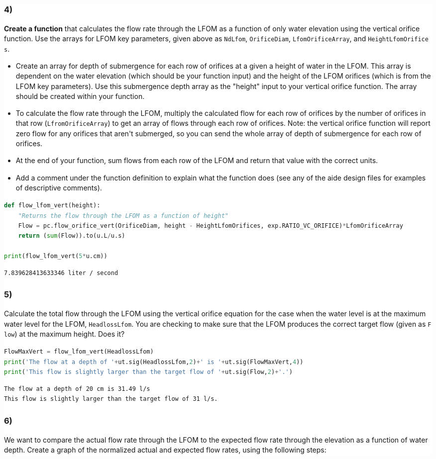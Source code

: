 
### 4)
**Create a function** that calculates the flow rate through the LFOM as a function of only water elevation using the vertical orifice function. Use the arrays for LFOM key parameters, given above as `NdLfom`, `OrificeDiam`, `LfomOrificeArray`, and `HeightLfomOrifices`.

- Create an array for depth of submergence for each row of orifices at a given a height of water in the LFOM. This array is dependent on the water elevation (which should be your function input) and the height of the LFOM orifices (which is from the LFOM key parameters). Use this submergence depth array as the "height" input to your vertical orifice function. The array should be created within your function.

- To calculate the flow rate through the LFOM, multiply the calculated flow for each row of orifices by the number of orifices in that row (`LfromOrificeArray`) to get an array of flows through each row of orifices. Note: the vertical orifice function will report zero flow for any orifices that aren't submerged, so you can send the whole array of depth of submergence for each row of orifices.

- At the end of your function, sum flows from each row of the LFOM and return that value with the correct units.

- Add a comment under the function definition to explain what the function does (see any of the aide design files for examples of descriptive comments).


```python
def flow_lfom_vert(height):
    "Returns the flow through the LFOM as a function of height"
    Flow = pc.flow_orifice_vert(OrificeDiam, height - HeightLfomOrifices, exp.RATIO_VC_ORIFICE)*LfomOrificeArray
    return (sum(Flow)).to(u.L/u.s)

print(flow_lfom_vert(5*u.cm))
```

    7.839628413633346 liter / second


### 5)
Calculate the total flow through the LFOM using the vertical orifice equation for the case when the water level is at the maximum water level for the LFOM, `HeadlossLfom`. You are checking to make sure that the LFOM produces the correct target flow (given as `Flow`) at the maximum height. Does it?


```python
FlowMaxVert = flow_lfom_vert(HeadlossLfom)
print('The flow at a depth of '+ut.sig(HeadlossLfom,2)+' is '+ut.sig(FlowMaxVert,4))
print('This flow is slightly larger than the target flow of '+ut.sig(Flow,2)+'.')
```

    The flow at a depth of 20 cm is 31.49 l/s
    This flow is slightly larger than the target flow of 31 l/s.


### 6)
We want to compare the actual flow rate through the LFOM to the expected flow rate through the elevation as a function of water depth. Create a graph of the normalized actual and expected flow rates, using the following steps:
